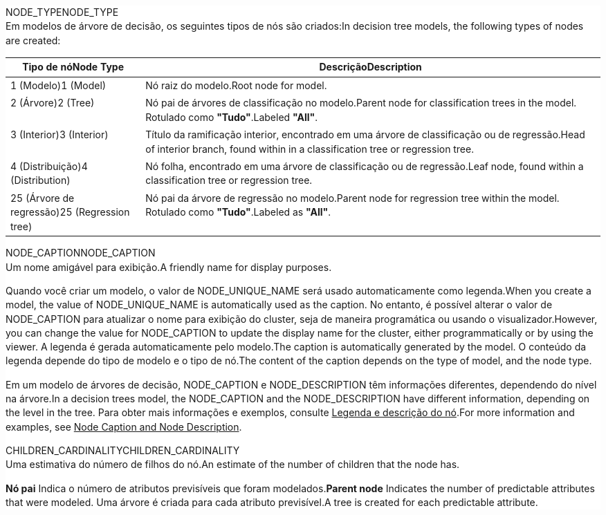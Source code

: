  <span data-ttu-id="15e2a-149">NODE_TYPE</span><span class="sxs-lookup"><span data-stu-id="15e2a-149">NODE_TYPE</span></span>  
 <span data-ttu-id="15e2a-150">Em modelos de árvore de decisão, os seguintes tipos de nós são criados:</span><span class="sxs-lookup"><span data-stu-id="15e2a-150">In decision tree models, the following types of nodes are created:</span></span>  
  
|<span data-ttu-id="15e2a-151">Tipo de nó</span><span class="sxs-lookup"><span data-stu-id="15e2a-151">Node Type</span></span>|<span data-ttu-id="15e2a-152">Descrição</span><span class="sxs-lookup"><span data-stu-id="15e2a-152">Description</span></span>|  
|---------------|-----------------|  
|<span data-ttu-id="15e2a-153">1 (Modelo)</span><span class="sxs-lookup"><span data-stu-id="15e2a-153">1 (Model)</span></span>|<span data-ttu-id="15e2a-154">Nó raiz do modelo.</span><span class="sxs-lookup"><span data-stu-id="15e2a-154">Root node for model.</span></span>|  
|<span data-ttu-id="15e2a-155">2 (Árvore)</span><span class="sxs-lookup"><span data-stu-id="15e2a-155">2 (Tree)</span></span>|<span data-ttu-id="15e2a-156">Nó pai de árvores de classificação no modelo.</span><span class="sxs-lookup"><span data-stu-id="15e2a-156">Parent node for classification trees in the model.</span></span> <span data-ttu-id="15e2a-157">Rotulado como **"Tudo"**.</span><span class="sxs-lookup"><span data-stu-id="15e2a-157">Labeled **"All"**.</span></span>|  
|<span data-ttu-id="15e2a-158">3 (Interior)</span><span class="sxs-lookup"><span data-stu-id="15e2a-158">3 (Interior)</span></span>|<span data-ttu-id="15e2a-159">Título da ramificação interior, encontrado em uma árvore de classificação ou de regressão.</span><span class="sxs-lookup"><span data-stu-id="15e2a-159">Head of interior branch, found within in a classification tree or regression tree.</span></span>|  
|<span data-ttu-id="15e2a-160">4 (Distribuição)</span><span class="sxs-lookup"><span data-stu-id="15e2a-160">4 (Distribution)</span></span>|<span data-ttu-id="15e2a-161">Nó folha, encontrado em uma árvore de classificação ou de regressão.</span><span class="sxs-lookup"><span data-stu-id="15e2a-161">Leaf node, found within a classification tree or regression tree.</span></span>|  
|<span data-ttu-id="15e2a-162">25 (Árvore de regressão)</span><span class="sxs-lookup"><span data-stu-id="15e2a-162">25 (Regression tree)</span></span>|<span data-ttu-id="15e2a-163">Nó pai da árvore de regressão no modelo.</span><span class="sxs-lookup"><span data-stu-id="15e2a-163">Parent node for regression tree within the model.</span></span> <span data-ttu-id="15e2a-164">Rotulado como **"Tudo"**.</span><span class="sxs-lookup"><span data-stu-id="15e2a-164">Labeled as **"All"**.</span></span>|  
  
 <span data-ttu-id="15e2a-165">NODE_CAPTION</span><span class="sxs-lookup"><span data-stu-id="15e2a-165">NODE_CAPTION</span></span>  
 <span data-ttu-id="15e2a-166">Um nome amigável para exibição.</span><span class="sxs-lookup"><span data-stu-id="15e2a-166">A friendly name for display purposes.</span></span>  
  
 <span data-ttu-id="15e2a-167">Quando você criar um modelo, o valor de NODE_UNIQUE_NAME será usado automaticamente como legenda.</span><span class="sxs-lookup"><span data-stu-id="15e2a-167">When you create a model, the value of NODE_UNIQUE_NAME is automatically used as the caption.</span></span> <span data-ttu-id="15e2a-168">No entanto, é possível alterar o valor de NODE_CAPTION para atualizar o nome para exibição do cluster, seja de maneira programática ou usando o visualizador.</span><span class="sxs-lookup"><span data-stu-id="15e2a-168">However, you can change the value for NODE_CAPTION to update the display name for the cluster, either programmatically or by using the viewer.</span></span> <span data-ttu-id="15e2a-169">A legenda é gerada automaticamente pelo modelo.</span><span class="sxs-lookup"><span data-stu-id="15e2a-169">The caption is automatically generated by the model.</span></span> <span data-ttu-id="15e2a-170">O conteúdo da legenda depende do tipo de modelo e o tipo de nó.</span><span class="sxs-lookup"><span data-stu-id="15e2a-170">The content of the caption depends on the type of model, and the node type.</span></span>  
  
 <span data-ttu-id="15e2a-171">Em um modelo de árvores de decisão, NODE_CAPTION e NODE_DESCRIPTION têm informações diferentes, dependendo do nível na árvore.</span><span class="sxs-lookup"><span data-stu-id="15e2a-171">In a decision trees model, the NODE_CAPTION and the NODE_DESCRIPTION have different information, depending on the level in the tree.</span></span> <span data-ttu-id="15e2a-172">Para obter mais informações e exemplos, consulte [Legenda e descrição do nó](#NodeCaption).</span><span class="sxs-lookup"><span data-stu-id="15e2a-172">For more information and examples, see [Node Caption and Node Description](#NodeCaption).</span></span>  
  
 <span data-ttu-id="15e2a-173">CHILDREN_CARDINALITY</span><span class="sxs-lookup"><span data-stu-id="15e2a-173">CHILDREN_CARDINALITY</span></span>  
 <span data-ttu-id="15e2a-174">Uma estimativa do número de filhos do nó.</span><span class="sxs-lookup"><span data-stu-id="15e2a-174">An estimate of the number of children that the node has.</span></span>  
  
 <span data-ttu-id="15e2a-175">**Nó pai** Indica o número de atributos previsíveis que foram modelados.</span><span class="sxs-lookup"><span data-stu-id="15e2a-175">**Parent node** Indicates the number of predictable attributes that were modeled.</span></span> <span data-ttu-id="15e2a-176">Uma árvore é criada para cada atributo previsível.</span><span class="sxs-lookup"><span data-stu-id="15e2a-176">A tree is created for each predictable attribute.</span></span>  
  